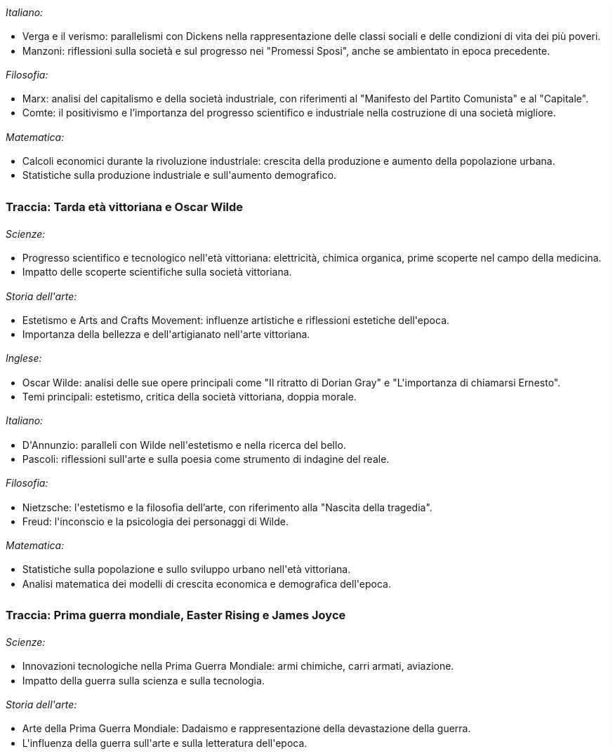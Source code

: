 *Italiano:*
- Verga e il verismo: parallelismi con Dickens nella rappresentazione delle classi sociali e delle condizioni di vita dei più poveri.
- Manzoni: riflessioni sulla società e sul progresso nei "Promessi Sposi", anche se ambientato in epoca precedente.

*Filosofia:*
- Marx: analisi del capitalismo e della società industriale, con riferimenti al "Manifesto del Partito Comunista" e al "Capitale".
- Comte: il positivismo e l’importanza del progresso scientifico e industriale nella costruzione di una società migliore.

*Matematica:*
- Calcoli economici durante la rivoluzione industriale: crescita della produzione e aumento della popolazione urbana.
- Statistiche sulla produzione industriale e sull'aumento demografico.

### Traccia: Tarda età vittoriana e Oscar Wilde

*Scienze:*
- Progresso scientifico e tecnologico nell'età vittoriana: elettricità, chimica organica, prime scoperte nel campo della medicina.
- Impatto delle scoperte scientifiche sulla società vittoriana.

*Storia dell'arte:*
- Estetismo e Arts and Crafts Movement: influenze artistiche e riflessioni estetiche dell'epoca.
- Importanza della bellezza e dell'artigianato nell'arte vittoriana.

*Inglese:*
- Oscar Wilde: analisi delle sue opere principali come "Il ritratto di Dorian Gray" e "L'importanza di chiamarsi Ernesto".
- Temi principali: estetismo, critica della società vittoriana, doppia morale.

*Italiano:*
- D'Annunzio: paralleli con Wilde nell'estetismo e nella ricerca del bello.
- Pascoli: riflessioni sull'arte e sulla poesia come strumento di indagine del reale.

*Filosofia:*
- Nietzsche: l'estetismo e la filosofia dell’arte, con riferimento alla "Nascita della tragedia".
- Freud: l'inconscio e la psicologia dei personaggi di Wilde.

*Matematica:*
- Statistiche sulla popolazione e sullo sviluppo urbano nell'età vittoriana.
- Analisi matematica dei modelli di crescita economica e demografica dell'epoca.

### Traccia: Prima guerra mondiale, Easter Rising e James Joyce

*Scienze:*
- Innovazioni tecnologiche nella Prima Guerra Mondiale: armi chimiche, carri armati, aviazione.
- Impatto della guerra sulla scienza e sulla tecnologia.

*Storia dell'arte:*
- Arte della Prima Guerra Mondiale: Dadaismo e rappresentazione della devastazione della guerra.
- L'influenza della guerra sull'arte e sulla letteratura dell'epoca.
